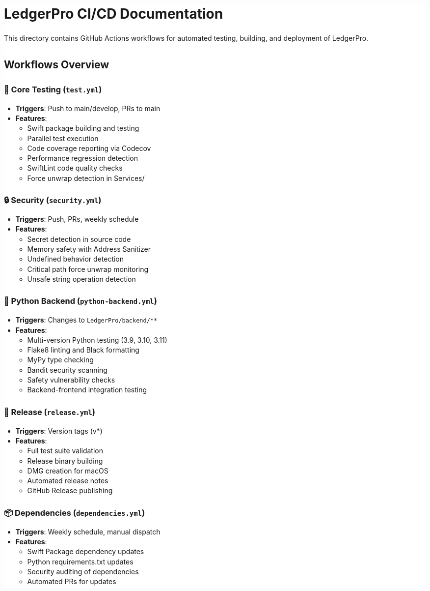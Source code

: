 # LedgerPro CI/CD Documentation

This directory contains GitHub Actions workflows for automated testing, building, and deployment of LedgerPro.

## Workflows Overview

### 🧪 Core Testing (`test.yml`)
- **Triggers**: Push to main/develop, PRs to main
- **Features**:
  - Swift package building and testing
  - Parallel test execution
  - Code coverage reporting via Codecov
  - Performance regression detection
  - SwiftLint code quality checks
  - Force unwrap detection in Services/

### 🔒 Security (`security.yml`)
- **Triggers**: Push, PRs, weekly schedule
- **Features**:
  - Secret detection in source code
  - Memory safety with Address Sanitizer
  - Undefined behavior detection
  - Critical path force unwrap monitoring
  - Unsafe string operation detection

### 🐍 Python Backend (`python-backend.yml`)
- **Triggers**: Changes to `LedgerPro/backend/**`
- **Features**:
  - Multi-version Python testing (3.9, 3.10, 3.11)
  - Flake8 linting and Black formatting
  - MyPy type checking
  - Bandit security scanning
  - Safety vulnerability checks
  - Backend-frontend integration testing

### 🚀 Release (`release.yml`)
- **Triggers**: Version tags (v*)
- **Features**:
  - Full test suite validation
  - Release binary building
  - DMG creation for macOS
  - Automated release notes
  - GitHub Release publishing

### 📦 Dependencies (`dependencies.yml`)
- **Triggers**: Weekly schedule, manual dispatch
- **Features**:
  - Swift Package dependency updates
  - Python requirements.txt updates
  - Security auditing of dependencies
  - Automated PRs for updates
